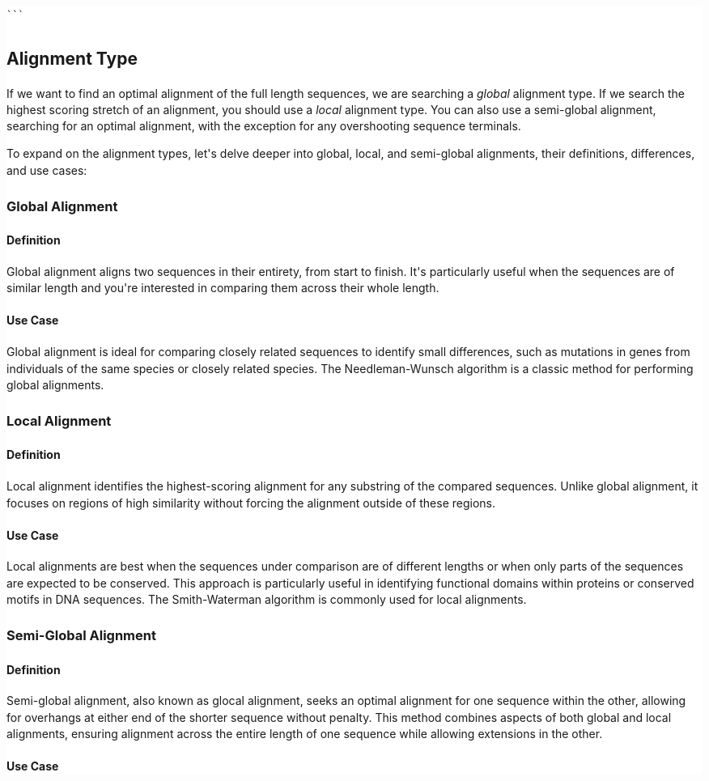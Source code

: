 ````{exercise} Another Alignment Score Calculation for Given Alignment
```
````

## Alignment Type

If we want to find an optimal alignment of the full length sequences, we are searching a *global* alignment type. If we search the highest scoring stretch of an alignment, you should use a *local* alignment type. You can also use a semi-global alignment, searching for an optimal alignment, with the exception for any overshooting sequence terminals.

To expand on the alignment types, let's delve deeper into global, local, and semi-global alignments, their definitions, differences, and use cases:

### Global Alignment

#### Definition

Global alignment aligns two sequences in their entirety, from start to finish. It's particularly useful when the sequences are of similar length and you're interested in comparing them across their whole length.

#### Use Case

Global alignment is ideal for comparing closely related sequences to identify small differences, such as mutations in genes from individuals of the same species or closely related species. The Needleman-Wunsch algorithm is a classic method for performing global alignments.

### Local Alignment

#### Definition

Local alignment identifies the highest-scoring alignment for any substring of the compared sequences. Unlike global alignment, it focuses on regions of high similarity without forcing the alignment outside of these regions.

#### Use Case

Local alignments are best when the sequences under comparison are of different lengths or when only parts of the sequences are expected to be conserved. This approach is particularly useful in identifying functional domains within proteins or conserved motifs in DNA sequences. The Smith-Waterman algorithm is commonly used for local alignments.

### Semi-Global Alignment

#### Definition

Semi-global alignment, also known as glocal alignment, seeks an optimal alignment for one sequence within the other, allowing for overhangs at either end of the shorter sequence without penalty. This method combines aspects of both global and local alignments, ensuring alignment across the entire length of one sequence while allowing extensions in the other.

#### Use Case
